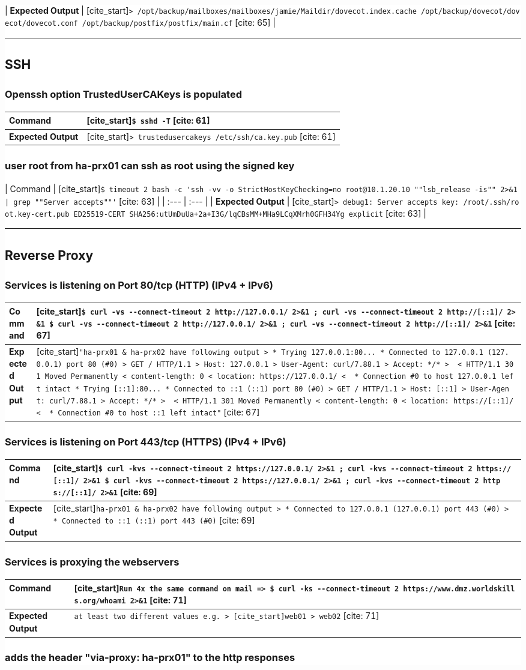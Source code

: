 | **Expected Output** | [cite_start]`> /opt/backup/mailboxes/mailboxes/jamie/Maildir/dovecot.index.cache /opt/backup/dovecot/dovecot/dovecot.conf /opt/backup/postfix/postfix/main.cf` [cite: 65] |

---
<a id="ssh"></a>

## **SSH**

### **Openssh option TrustedUserCAKeys is populated**

| Command | [cite_start]`$ sshd -T` [cite: 61] |
| :--- | :--- |
| **Expected Output** | [cite_start]`> trustedusercakeys /etc/ssh/ca.key.pub` [cite: 61] |

### **user root from ha-prx01 can ssh as root using the signed key**

| Command | [cite_start]`$ timeout 2 bash -c 'ssh -vv -o StrictHostKeyChecking=no root@10.1.20.10 ""lsb_release -is"" 2>&1 | grep ""Server accepts""'` [cite: 63] |
| :--- | :--- |
| **Expected Output** | [cite_start]`> debug1: Server accepts key: /root/.ssh/root.key-cert.pub ED25519-CERT SHA256:utUmDuUa+2a+I3G/lqCBsMM+MHa9LCqXMrh0GFH34Yg explicit` [cite: 63] |

---
<a id="reverse-proxy"></a>

## **Reverse Proxy**

### **Services is listening on Port 80/tcp (HTTP) (IPv4 + IPv6)**

| Command | [cite_start]`$ curl -vs --connect-timeout 2 http://127.0.0.1/ 2>&1 ; curl -vs --connect-timeout 2 http://[::1]/ 2>&1 $ curl -vs --connect-timeout 2 http://127.0.0.1/ 2>&1 ; curl -vs --connect-timeout 2 http://[::1]/ 2>&1` [cite: 67] |
| :--- | :--- |
| **Expected Output** | [cite_start]`"ha-prx01 & ha-prx02 have following output > * Trying 127.0.0.1:80... * Connected to 127.0.0.1 (127.0.0.1) port 80 (#0) > GET / HTTP/1.1 > Host: 127.0.0.1 > User-Agent: curl/7.88.1 > Accept: */* >  < HTTP/1.1 301 Moved Permanently < content-length: 0 < location: https://127.0.0.1/ <  * Connection #0 to host 127.0.0.1 left intact * Trying [::1]:80... * Connected to ::1 (::1) port 80 (#0) > GET / HTTP/1.1 > Host: [::1] > User-Agent: curl/7.88.1 > Accept: */* >  < HTTP/1.1 301 Moved Permanently < content-length: 0 < location: https://[::1]/ <  * Connection #0 to host ::1 left intact"` [cite: 67] |

### **Services is listening on Port 443/tcp (HTTPS) (IPv4 + IPv6)**

| Command | [cite_start]`$ curl -kvs --connect-timeout 2 https://127.0.0.1/ 2>&1 ; curl -kvs --connect-timeout 2 https://[::1]/ 2>&1 $ curl -kvs --connect-timeout 2 https://127.0.0.1/ 2>&1 ; curl -kvs --connect-timeout 2 https://[::1]/ 2>&1` [cite: 69] |
| :--- | :--- |
| **Expected Output** | [cite_start]`ha-prx01 & ha-prx02 have following output > * Connected to 127.0.0.1 (127.0.0.1) port 443 (#0) > * Connected to ::1 (::1) port 443 (#0)` [cite: 69] |

### **Services is proxying the webservers**

| Command | [cite_start]`Run 4x the same command on mail => $ curl -ks --connect-timeout 2 https://www.dmz.worldskills.org/whoami 2>&1` [cite: 71] |
| :--- | :--- |
| **Expected Output** | `at least two different values e.g. > [cite_start]web01 > web02` [cite: 71] |

### **adds the header "via-proxy: ha-prx01" to the http responses**

